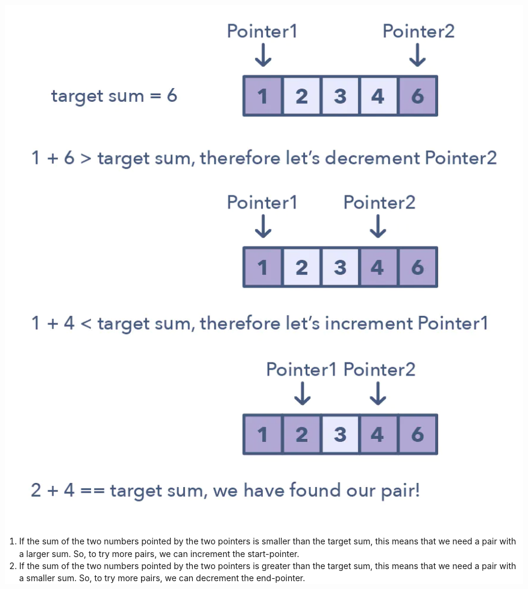 ![Untitled](Two%20Pointers%2078c9f1659ca14bbbadace29a5d252a41/Untitled.png)

1. If the sum of the two numbers pointed by the two pointers is smaller than the target sum, this means that we need a pair with a larger sum. So, to try more pairs, we can increment the start-pointer.
2. If the sum of the two numbers pointed by the two pointers is greater than the target sum, this means that we need a pair with a smaller sum. So, to try more pairs, we can decrement the end-pointer.
